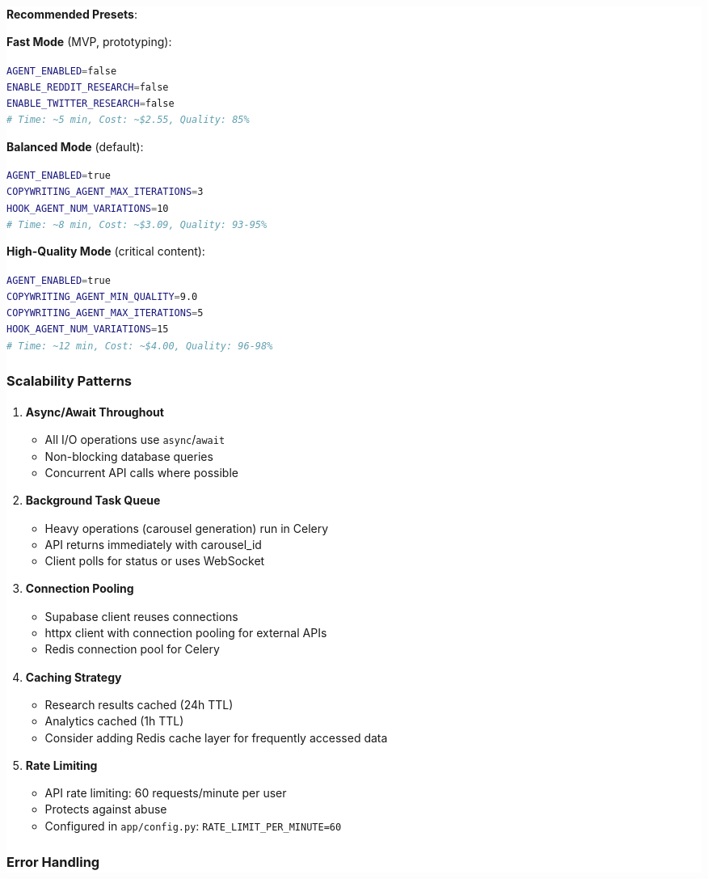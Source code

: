 **Recommended Presets**:

**Fast Mode** (MVP, prototyping):
```bash
AGENT_ENABLED=false
ENABLE_REDDIT_RESEARCH=false
ENABLE_TWITTER_RESEARCH=false
# Time: ~5 min, Cost: ~$2.55, Quality: 85%
```

**Balanced Mode** (default):
```bash
AGENT_ENABLED=true
COPYWRITING_AGENT_MAX_ITERATIONS=3
HOOK_AGENT_NUM_VARIATIONS=10
# Time: ~8 min, Cost: ~$3.09, Quality: 93-95%
```

**High-Quality Mode** (critical content):
```bash
AGENT_ENABLED=true
COPYWRITING_AGENT_MIN_QUALITY=9.0
COPYWRITING_AGENT_MAX_ITERATIONS=5
HOOK_AGENT_NUM_VARIATIONS=15
# Time: ~12 min, Cost: ~$4.00, Quality: 96-98%
```

### Scalability Patterns

1. **Async/Await Throughout**
   - All I/O operations use `async`/`await`
   - Non-blocking database queries
   - Concurrent API calls where possible

2. **Background Task Queue**
   - Heavy operations (carousel generation) run in Celery
   - API returns immediately with carousel_id
   - Client polls for status or uses WebSocket

3. **Connection Pooling**
   - Supabase client reuses connections
   - httpx client with connection pooling for external APIs
   - Redis connection pool for Celery

4. **Caching Strategy**
   - Research results cached (24h TTL)
   - Analytics cached (1h TTL)
   - Consider adding Redis cache layer for frequently accessed data

5. **Rate Limiting**
   - API rate limiting: 60 requests/minute per user
   - Protects against abuse
   - Configured in `app/config.py`: `RATE_LIMIT_PER_MINUTE=60`

### Error Handling

